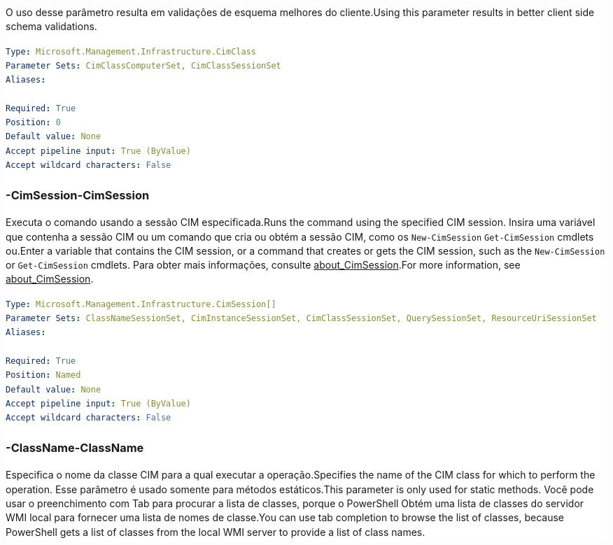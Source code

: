 <span data-ttu-id="678b3-146">O uso desse parâmetro resulta em validações de esquema melhores do cliente.</span><span class="sxs-lookup"><span data-stu-id="678b3-146">Using this parameter results in better client side schema validations.</span></span>

```yaml
Type: Microsoft.Management.Infrastructure.CimClass
Parameter Sets: CimClassComputerSet, CimClassSessionSet
Aliases:

Required: True
Position: 0
Default value: None
Accept pipeline input: True (ByValue)
Accept wildcard characters: False
```

### <span data-ttu-id="678b3-147">-CimSession</span><span class="sxs-lookup"><span data-stu-id="678b3-147">-CimSession</span></span>

<span data-ttu-id="678b3-148">Executa o comando usando a sessão CIM especificada.</span><span class="sxs-lookup"><span data-stu-id="678b3-148">Runs the command using the specified CIM session.</span></span> <span data-ttu-id="678b3-149">Insira uma variável que contenha a sessão CIM ou um comando que cria ou obtém a sessão CIM, como os `New-CimSession` `Get-CimSession` cmdlets ou.</span><span class="sxs-lookup"><span data-stu-id="678b3-149">Enter a variable that contains the CIM session, or a command that creates or gets the CIM session, such as the `New-CimSession` or `Get-CimSession` cmdlets.</span></span> <span data-ttu-id="678b3-150">Para obter mais informações, consulte [about_CimSession](../Microsoft.PowerShell.Core/About/about_CimSession.md).</span><span class="sxs-lookup"><span data-stu-id="678b3-150">For more information, see [about_CimSession](../Microsoft.PowerShell.Core/About/about_CimSession.md).</span></span>

```yaml
Type: Microsoft.Management.Infrastructure.CimSession[]
Parameter Sets: ClassNameSessionSet, CimInstanceSessionSet, CimClassSessionSet, QuerySessionSet, ResourceUriSessionSet
Aliases:

Required: True
Position: Named
Default value: None
Accept pipeline input: True (ByValue)
Accept wildcard characters: False
```

### <span data-ttu-id="678b3-151">-ClassName</span><span class="sxs-lookup"><span data-stu-id="678b3-151">-ClassName</span></span>

<span data-ttu-id="678b3-152">Especifica o nome da classe CIM para a qual executar a operação.</span><span class="sxs-lookup"><span data-stu-id="678b3-152">Specifies the name of the CIM class for which to perform the operation.</span></span> <span data-ttu-id="678b3-153">Esse parâmetro é usado somente para métodos estáticos.</span><span class="sxs-lookup"><span data-stu-id="678b3-153">This parameter is only used for static methods.</span></span> <span data-ttu-id="678b3-154">Você pode usar o preenchimento com Tab para procurar a lista de classes, porque o PowerShell Obtém uma lista de classes do servidor WMI local para fornecer uma lista de nomes de classe.</span><span class="sxs-lookup"><span data-stu-id="678b3-154">You can use tab completion to browse the list of classes, because PowerShell gets a list of classes from the local WMI server to provide a list of class names.</span></span>
